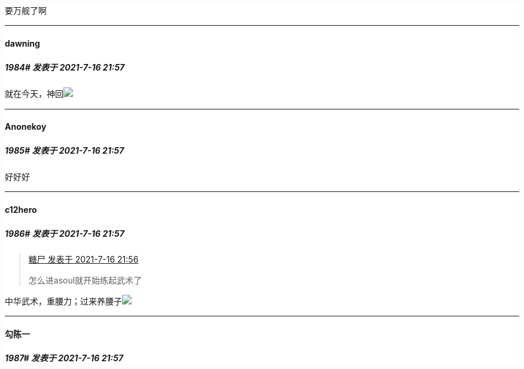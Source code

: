 
要万舰了啊


*****

####  dawning  
##### 1984#       发表于 2021-7-16 21:57


就在今天，神回<img src="https://static.saraba1st.com/image/smiley/face2017/138.png" referrerpolicy="no-referrer">


*****

####  Anonekoy  
##### 1985#       发表于 2021-7-16 21:57


好好好


*****

####  c12hero  
##### 1986#       发表于 2021-7-16 21:57


<blockquote><a href="httphttps://bbs.saraba1st.com/2b/forum.php?mod=redirect&amp;goto=findpost&amp;pid=51988410&amp;ptid=2015686" target="_blank">糖尸 发表于 2021-7-16 21:56</a>

怎么进asoul就开始练起武术了</blockquote>
中华武术，重腰力；过来养腰子<img src="https://static.saraba1st.com/image/smiley/face2017/050.png" referrerpolicy="no-referrer">


*****

####  勾陈一  
##### 1987#       发表于 2021-7-16 21:57

